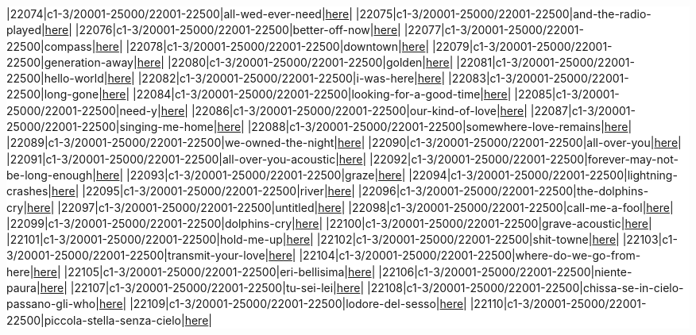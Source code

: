 |22074|c1-3/20001-25000/22001-22500|all-wed-ever-need|[here](https://cdn.jsdelivr.net/gh/guitarchord/c1-3/20001-25000/22001-22500/all-wed-ever-need.webp)|
|22075|c1-3/20001-25000/22001-22500|and-the-radio-played|[here](https://cdn.jsdelivr.net/gh/guitarchord/c1-3/20001-25000/22001-22500/and-the-radio-played.webp)|
|22076|c1-3/20001-25000/22001-22500|better-off-now|[here](https://cdn.jsdelivr.net/gh/guitarchord/c1-3/20001-25000/22001-22500/better-off-now.webp)|
|22077|c1-3/20001-25000/22001-22500|compass|[here](https://cdn.jsdelivr.net/gh/guitarchord/c1-3/20001-25000/22001-22500/compass.webp)|
|22078|c1-3/20001-25000/22001-22500|downtown|[here](https://cdn.jsdelivr.net/gh/guitarchord/c1-3/20001-25000/22001-22500/downtown.webp)|
|22079|c1-3/20001-25000/22001-22500|generation-away|[here](https://cdn.jsdelivr.net/gh/guitarchord/c1-3/20001-25000/22001-22500/generation-away.webp)|
|22080|c1-3/20001-25000/22001-22500|golden|[here](https://cdn.jsdelivr.net/gh/guitarchord/c1-3/20001-25000/22001-22500/golden.webp)|
|22081|c1-3/20001-25000/22001-22500|hello-world|[here](https://cdn.jsdelivr.net/gh/guitarchord/c1-3/20001-25000/22001-22500/hello-world.webp)|
|22082|c1-3/20001-25000/22001-22500|i-was-here|[here](https://cdn.jsdelivr.net/gh/guitarchord/c1-3/20001-25000/22001-22500/i-was-here.webp)|
|22083|c1-3/20001-25000/22001-22500|long-gone|[here](https://cdn.jsdelivr.net/gh/guitarchord/c1-3/20001-25000/22001-22500/long-gone.webp)|
|22084|c1-3/20001-25000/22001-22500|looking-for-a-good-time|[here](https://cdn.jsdelivr.net/gh/guitarchord/c1-3/20001-25000/22001-22500/looking-for-a-good-time.webp)|
|22085|c1-3/20001-25000/22001-22500|need-y|[here](https://cdn.jsdelivr.net/gh/guitarchord/c1-3/20001-25000/22001-22500/need-y.webp)|
|22086|c1-3/20001-25000/22001-22500|our-kind-of-love|[here](https://cdn.jsdelivr.net/gh/guitarchord/c1-3/20001-25000/22001-22500/our-kind-of-love.webp)|
|22087|c1-3/20001-25000/22001-22500|singing-me-home|[here](https://cdn.jsdelivr.net/gh/guitarchord/c1-3/20001-25000/22001-22500/singing-me-home.webp)|
|22088|c1-3/20001-25000/22001-22500|somewhere-love-remains|[here](https://cdn.jsdelivr.net/gh/guitarchord/c1-3/20001-25000/22001-22500/somewhere-love-remains.webp)|
|22089|c1-3/20001-25000/22001-22500|we-owned-the-night|[here](https://cdn.jsdelivr.net/gh/guitarchord/c1-3/20001-25000/22001-22500/we-owned-the-night.webp)|
|22090|c1-3/20001-25000/22001-22500|all-over-you|[here](https://cdn.jsdelivr.net/gh/guitarchord/c1-3/20001-25000/22001-22500/all-over-you.webp)|
|22091|c1-3/20001-25000/22001-22500|all-over-you-acoustic|[here](https://cdn.jsdelivr.net/gh/guitarchord/c1-3/20001-25000/22001-22500/all-over-you-acoustic.webp)|
|22092|c1-3/20001-25000/22001-22500|forever-may-not-be-long-enough|[here](https://cdn.jsdelivr.net/gh/guitarchord/c1-3/20001-25000/22001-22500/forever-may-not-be-long-enough.webp)|
|22093|c1-3/20001-25000/22001-22500|graze|[here](https://cdn.jsdelivr.net/gh/guitarchord/c1-3/20001-25000/22001-22500/graze.webp)|
|22094|c1-3/20001-25000/22001-22500|lightning-crashes|[here](https://cdn.jsdelivr.net/gh/guitarchord/c1-3/20001-25000/22001-22500/lightning-crashes.webp)|
|22095|c1-3/20001-25000/22001-22500|river|[here](https://cdn.jsdelivr.net/gh/guitarchord/c1-3/20001-25000/22001-22500/river.webp)|
|22096|c1-3/20001-25000/22001-22500|the-dolphins-cry|[here](https://cdn.jsdelivr.net/gh/guitarchord/c1-3/20001-25000/22001-22500/the-dolphins-cry.webp)|
|22097|c1-3/20001-25000/22001-22500|untitled|[here](https://cdn.jsdelivr.net/gh/guitarchord/c1-3/20001-25000/22001-22500/untitled.webp)|
|22098|c1-3/20001-25000/22001-22500|call-me-a-fool|[here](https://cdn.jsdelivr.net/gh/guitarchord/c1-3/20001-25000/22001-22500/call-me-a-fool.webp)|
|22099|c1-3/20001-25000/22001-22500|dolphins-cry|[here](https://cdn.jsdelivr.net/gh/guitarchord/c1-3/20001-25000/22001-22500/dolphins-cry.webp)|
|22100|c1-3/20001-25000/22001-22500|grave-acoustic|[here](https://cdn.jsdelivr.net/gh/guitarchord/c1-3/20001-25000/22001-22500/grave-acoustic.webp)|
|22101|c1-3/20001-25000/22001-22500|hold-me-up|[here](https://cdn.jsdelivr.net/gh/guitarchord/c1-3/20001-25000/22001-22500/hold-me-up.webp)|
|22102|c1-3/20001-25000/22001-22500|shit-towne|[here](https://cdn.jsdelivr.net/gh/guitarchord/c1-3/20001-25000/22001-22500/shit-towne.webp)|
|22103|c1-3/20001-25000/22001-22500|transmit-your-love|[here](https://cdn.jsdelivr.net/gh/guitarchord/c1-3/20001-25000/22001-22500/transmit-your-love.webp)|
|22104|c1-3/20001-25000/22001-22500|where-do-we-go-from-here|[here](https://cdn.jsdelivr.net/gh/guitarchord/c1-3/20001-25000/22001-22500/where-do-we-go-from-here.webp)|
|22105|c1-3/20001-25000/22001-22500|eri-bellisima|[here](https://cdn.jsdelivr.net/gh/guitarchord/c1-3/20001-25000/22001-22500/eri-bellisima.webp)|
|22106|c1-3/20001-25000/22001-22500|niente-paura|[here](https://cdn.jsdelivr.net/gh/guitarchord/c1-3/20001-25000/22001-22500/niente-paura.webp)|
|22107|c1-3/20001-25000/22001-22500|tu-sei-lei|[here](https://cdn.jsdelivr.net/gh/guitarchord/c1-3/20001-25000/22001-22500/tu-sei-lei.webp)|
|22108|c1-3/20001-25000/22001-22500|chissa-se-in-cielo-passano-gli-who|[here](https://cdn.jsdelivr.net/gh/guitarchord/c1-3/20001-25000/22001-22500/chissa-se-in-cielo-passano-gli-who.webp)|
|22109|c1-3/20001-25000/22001-22500|lodore-del-sesso|[here](https://cdn.jsdelivr.net/gh/guitarchord/c1-3/20001-25000/22001-22500/lodore-del-sesso.webp)|
|22110|c1-3/20001-25000/22001-22500|piccola-stella-senza-cielo|[here](https://cdn.jsdelivr.net/gh/guitarchord/c1-3/20001-25000/22001-22500/piccola-stella-senza-cielo.webp)|